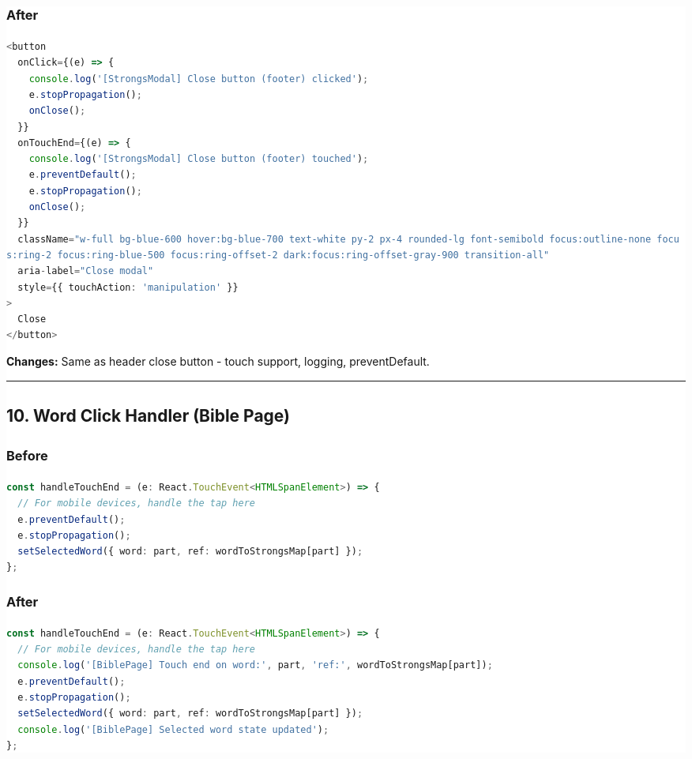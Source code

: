 ### After
```typescript
<button
  onClick={(e) => {
    console.log('[StrongsModal] Close button (footer) clicked');
    e.stopPropagation();
    onClose();
  }}
  onTouchEnd={(e) => {
    console.log('[StrongsModal] Close button (footer) touched');
    e.preventDefault();
    e.stopPropagation();
    onClose();
  }}
  className="w-full bg-blue-600 hover:bg-blue-700 text-white py-2 px-4 rounded-lg font-semibold focus:outline-none focus:ring-2 focus:ring-blue-500 focus:ring-offset-2 dark:focus:ring-offset-gray-900 transition-all"
  aria-label="Close modal"
  style={{ touchAction: 'manipulation' }}
>
  Close
</button>
```

**Changes:** Same as header close button - touch support, logging, preventDefault.

---

## 10. Word Click Handler (Bible Page)

### Before
```typescript
const handleTouchEnd = (e: React.TouchEvent<HTMLSpanElement>) => {
  // For mobile devices, handle the tap here
  e.preventDefault();
  e.stopPropagation();
  setSelectedWord({ word: part, ref: wordToStrongsMap[part] });
};
```

### After
```typescript
const handleTouchEnd = (e: React.TouchEvent<HTMLSpanElement>) => {
  // For mobile devices, handle the tap here
  console.log('[BiblePage] Touch end on word:', part, 'ref:', wordToStrongsMap[part]);
  e.preventDefault();
  e.stopPropagation();
  setSelectedWord({ word: part, ref: wordToStrongsMap[part] });
  console.log('[BiblePage] Selected word state updated');
};
```
